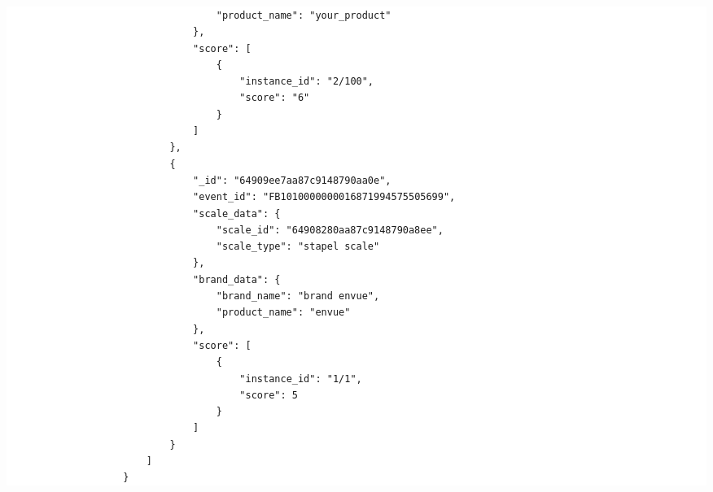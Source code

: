                                         "product_name": "your_product"
                                    },
                                    "score": [
                                        {
                                            "instance_id": "2/100",
                                            "score": "6"
                                        }
                                    ]
                                },
                                {
                                    "_id": "64909ee7aa87c9148790aa0e",
                                    "event_id": "FB1010000000016871994575505699",
                                    "scale_data": {
                                        "scale_id": "64908280aa87c9148790a8ee",
                                        "scale_type": "stapel scale"
                                    },
                                    "brand_data": {
                                        "brand_name": "brand envue",
                                        "product_name": "envue"
                                    },
                                    "score": [
                                        {
                                            "instance_id": "1/1",
                                            "score": 5
                                        }
                                    ]
                                }
                            ]
                        }
